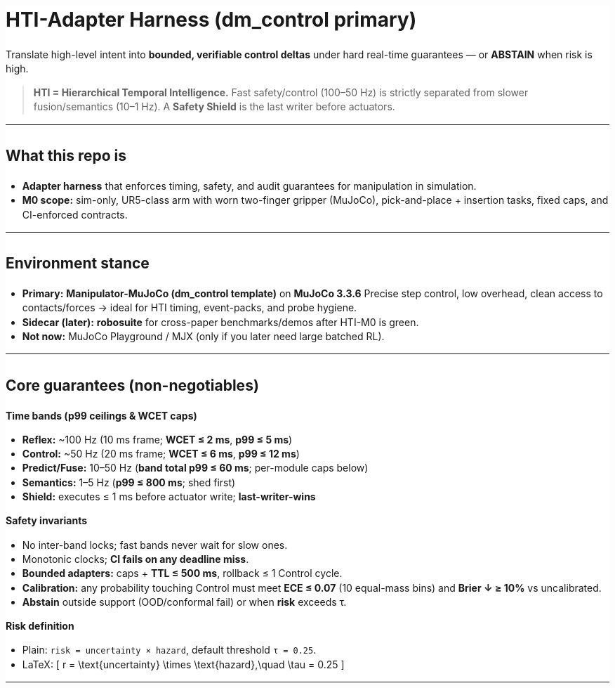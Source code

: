 # HTI-Adapter Harness (dm_control primary)

Translate high-level intent into **bounded, verifiable control deltas** under hard real-time guarantees — or **ABSTAIN** when risk is high.

> **HTI = Hierarchical Temporal Intelligence.**
> Fast safety/control (100–50 Hz) is strictly separated from slower fusion/semantics (10–1 Hz). A **Safety Shield** is the last writer before actuators.

---

## What this repo is

* **Adapter harness** that enforces timing, safety, and audit guarantees for manipulation in simulation.
* **M0 scope:** sim-only, UR5-class arm with worn two-finger gripper (MuJoCo), pick-and-place + insertion tasks, fixed caps, and CI-enforced contracts.

---

## Environment stance

* **Primary:** **Manipulator-MuJoCo (dm_control template)** on **MuJoCo 3.3.6**
  Precise step control, low overhead, clean access to contacts/forces → ideal for HTI timing, event-packs, and probe hygiene.
* **Sidecar (later):** **robosuite** for cross-paper benchmarks/demos after HTI-M0 is green.
* **Not now:** MuJoCo Playground / MJX (only if you later need large batched RL).

---

## Core guarantees (non-negotiables)

**Time bands (p99 ceilings & WCET caps)**

* **Reflex:** ~100 Hz (10 ms frame; **WCET ≤ 2 ms**, **p99 ≤ 5 ms**)
* **Control:** ~50 Hz (20 ms frame; **WCET ≤ 6 ms**, **p99 ≤ 12 ms**)
* **Predict/Fuse:** 10–50 Hz (**band total p99 ≤ 60 ms**; per-module caps below)
* **Semantics:** 1–5 Hz (**p99 ≤ 800 ms**; shed first)
* **Shield:** executes ≤ 1 ms before actuator write; **last-writer-wins**

**Safety invariants**

* No inter-band locks; fast bands never wait for slow ones.
* Monotonic clocks; **CI fails on any deadline miss**.
* **Bounded adapters:** caps + **TTL ≤ 500 ms**, rollback ≤ 1 Control cycle.
* **Calibration:** any probability touching Control must meet **ECE ≤ 0.07** (10 equal-mass bins) and **Brier ↓ ≥ 10%** vs uncalibrated.
* **Abstain** outside support (OOD/conformal fail) or when **risk** exceeds τ.

**Risk definition**

* Plain: `risk = uncertainty × hazard`, default threshold `τ = 0.25`.
* LaTeX: [ r = \text{uncertainty} \times \text{hazard},\quad \tau = 0.25 ]

---